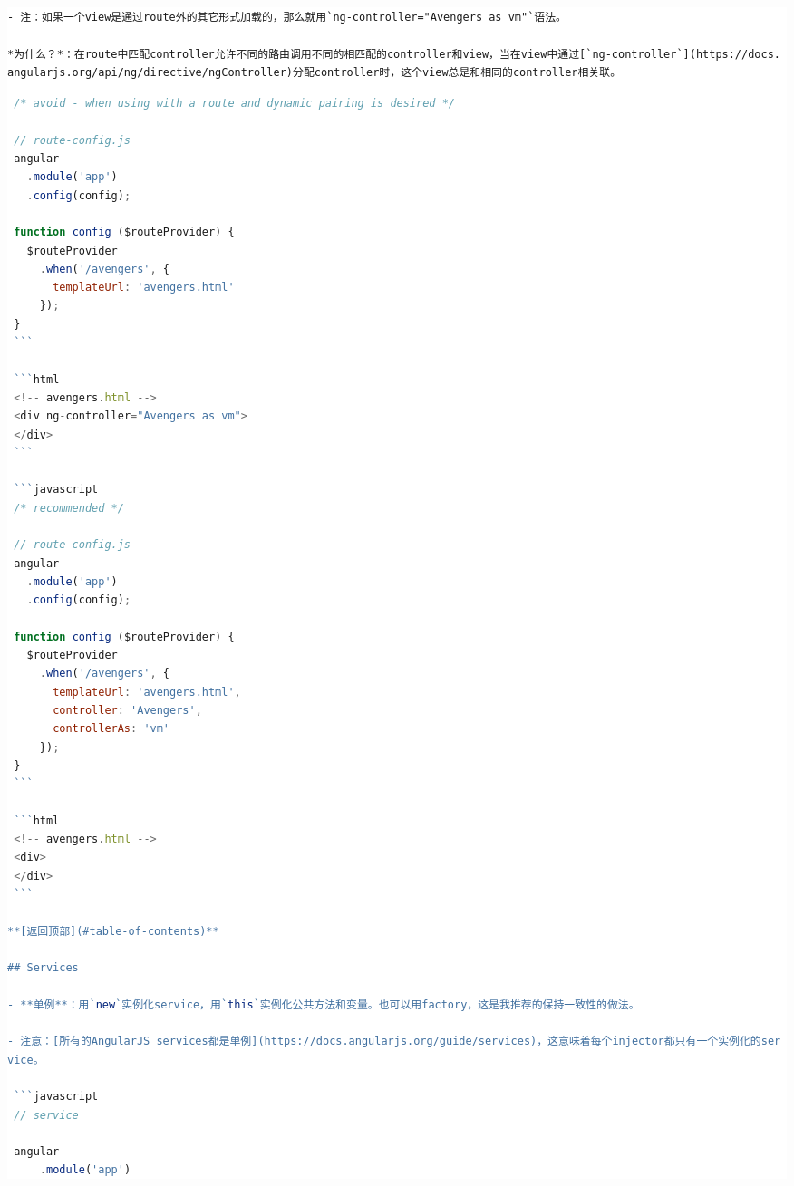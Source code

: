     - 注：如果一个view是通过route外的其它形式加载的，那么就用`ng-controller="Avengers as vm"`语法。 

    *为什么？*：在route中匹配controller允许不同的路由调用不同的相匹配的controller和view，当在view中通过[`ng-controller`](https://docs.angularjs.org/api/ng/directive/ngController)分配controller时，这个view总是和相同的controller相关联。

   ```javascript
    /* avoid - when using with a route and dynamic pairing is desired */

    // route-config.js
    angular
      .module('app')
      .config(config);

    function config ($routeProvider) {
      $routeProvider
        .when('/avengers', {
          templateUrl: 'avengers.html'
        });
    }
    ```

    ```html
    <!-- avengers.html -->
    <div ng-controller="Avengers as vm">
    </div>
    ```

    ```javascript
    /* recommended */

    // route-config.js
    angular
      .module('app')
      .config(config);

    function config ($routeProvider) {
      $routeProvider
        .when('/avengers', {
          templateUrl: 'avengers.html',
          controller: 'Avengers',
          controllerAs: 'vm'
        });
    }
    ```

    ```html
    <!-- avengers.html -->
    <div>
    </div>
    ```

**[返回顶部](#table-of-contents)**

## Services

  - **单例**：用`new`实例化service，用`this`实例化公共方法和变量。也可以用factory，这是我推荐的保持一致性的做法。 
  
  - 注意：[所有的AngularJS services都是单例](https://docs.angularjs.org/guide/services)，这意味着每个injector都只有一个实例化的service。

    ```javascript
    // service

    angular
        .module('app')
   ```